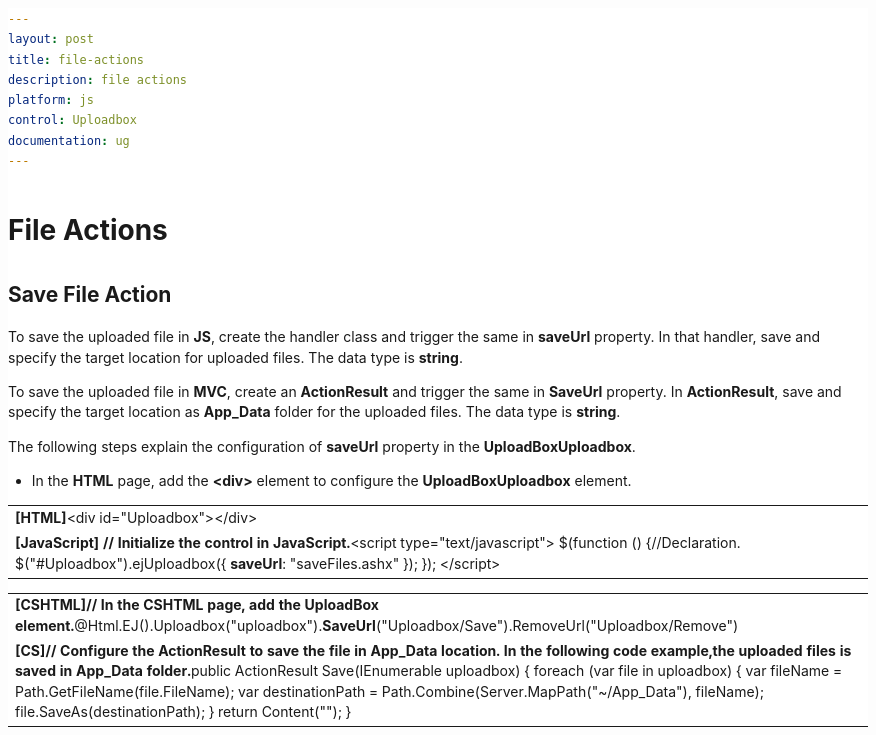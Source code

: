 ```yaml
---
layout: post
title: file-actions
description: file actions
platform: js
control: Uploadbox
documentation: ug
---
```


# File Actions

## Save File Action 

To save the uploaded file in **JS**, create the handler class and trigger the same in **saveUrl** property.  In that handler, save and specify the target location for uploaded files. The data type is **string**.

To save the uploaded file in **MVC**, create an **ActionResult** and trigger the same in **SaveUrl** property.  In **ActionResult**, save and specify the target location as **App_Data** folder for the uploaded files. The data type is **string**.

The following steps explain the configuration of **saveUrl** property in the **UploadBoxUploadbox**. 

* In the **HTML** page, add the **&lt;div&gt;** element to configure the **UploadBoxUploadbox** element.

<table>
<tr>
<td>
<b>[HTML]</b>&lt;div id="Uploadbox"&gt;&lt;/div&gt;</td></tr>
<tr>
<td>
<b>[JavaScript]  </b><b>// Initialize the control in JavaScript.</b>&lt;script type="text/javascript"&gt;        $(function () {//Declaration.            $("#Uploadbox").ejUploadbox({                <b>saveUrl</b>: "saveFiles.ashx"            });        });    &lt;/script&gt;</td></tr>
</table>


<table>
<tr>
<td>
<b>[CSHTML]</b><b>// In the CSHTML page, add the UploadBox element.</b>@Html.EJ().Uploadbox("uploadbox").<b>SaveUrl</b>("Uploadbox/Save").RemoveUrl("Uploadbox/Remove")</td></tr>
<tr>
<td>
<b>[CS]</b><b>// Configure the ActionResult to save the file in App_Data location. In the following code example,the uploaded files is saved in App_Data folder.</b>public ActionResult Save(IEnumerable<HttpPostedFileBase> uploadbox)        {            foreach (var file in uploadbox)            {                var fileName = Path.GetFileName(file.FileName);                var destinationPath = Path.Combine(Server.MapPath("~/App_Data"), fileName);                file.SaveAs(destinationPath);            }            return Content("");        }</td></tr>
</table>
